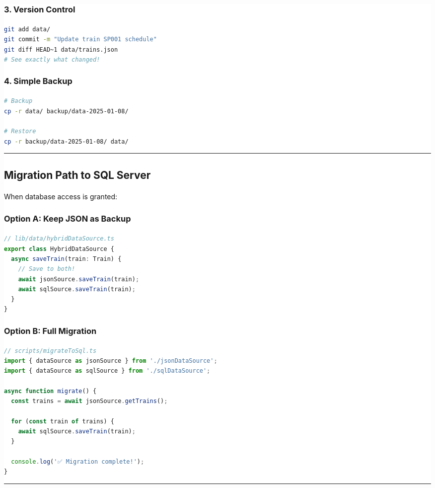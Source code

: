 ### 3. **Version Control**
```bash
git add data/
git commit -m "Update train SP001 schedule"
git diff HEAD~1 data/trains.json
# See exactly what changed!
```

### 4. **Simple Backup**
```bash
# Backup
cp -r data/ backup/data-2025-01-08/

# Restore
cp -r backup/data-2025-01-08/ data/
```

---

## Migration Path to SQL Server

When database access is granted:

### Option A: Keep JSON as Backup

```typescript
// lib/data/hybridDataSource.ts
export class HybridDataSource {
  async saveTrain(train: Train) {
    // Save to both!
    await jsonSource.saveTrain(train);
    await sqlSource.saveTrain(train);
  }
}
```

### Option B: Full Migration

```typescript
// scripts/migrateToSql.ts
import { dataSource as jsonSource } from './jsonDataSource';
import { dataSource as sqlSource } from './sqlDataSource';

async function migrate() {
  const trains = await jsonSource.getTrains();
  
  for (const train of trains) {
    await sqlSource.saveTrain(train);
  }
  
  console.log('✅ Migration complete!');
}
```

---